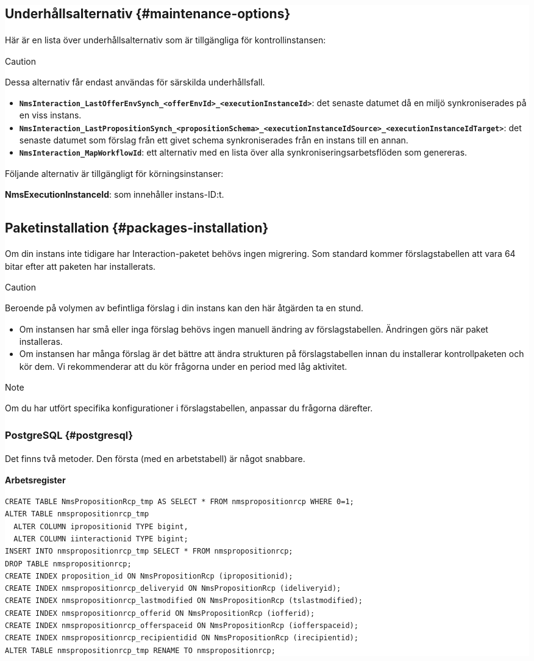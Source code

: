 ## Underhållsalternativ {#maintenance-options}

Här är en lista över underhållsalternativ som är tillgängliga för kontrollinstansen:

>[!CAUTION]
>
>Dessa alternativ får endast användas för särskilda underhållsfall.

* **`NmsInteraction_LastOfferEnvSynch_<offerEnvId>_<executionInstanceId>`**: det senaste datumet då en miljö synkroniserades på en viss instans.
* **`NmsInteraction_LastPropositionSynch_<propositionSchema>_<executionInstanceIdSource>_<executionInstanceIdTarget>`**: det senaste datumet som förslag från ett givet schema synkroniserades från en instans till en annan.
* **`NmsInteraction_MapWorkflowId`**: ett alternativ med en lista över alla synkroniseringsarbetsflöden som genereras.

Följande alternativ är tillgängligt för körningsinstanser:

**NmsExecutionInstanceId**: som innehåller instans-ID:t.

## Paketinstallation {#packages-installation}

Om din instans inte tidigare har Interaction-paketet behövs ingen migrering. Som standard kommer förslagstabellen att vara 64 bitar efter att paketen har installerats.

>[!CAUTION]
>
>Beroende på volymen av befintliga förslag i din instans kan den här åtgärden ta en stund.

* Om instansen har små eller inga förslag behövs ingen manuell ändring av förslagstabellen. Ändringen görs när paket installeras.
* Om instansen har många förslag är det bättre att ändra strukturen på förslagstabellen innan du installerar kontrollpaketen och kör dem. Vi rekommenderar att du kör frågorna under en period med låg aktivitet.

>[!NOTE]
>
>Om du har utfört specifika konfigurationer i förslagstabellen, anpassar du frågorna därefter.

### PostgreSQL {#postgresql}

Det finns två metoder. Den första (med en arbetstabell) är något snabbare.

**Arbetsregister**

```
CREATE TABLE NmsPropositionRcp_tmp AS SELECT * FROM nmspropositionrcp WHERE 0=1;
ALTER TABLE nmspropositionrcp_tmp
  ALTER COLUMN ipropositionid TYPE bigint,
  ALTER COLUMN iinteractionid TYPE bigint;
INSERT INTO nmspropositionrcp_tmp SELECT * FROM nmspropositionrcp;
DROP TABLE nmspropositionrcp;
CREATE INDEX proposition_id ON NmsPropositionRcp (ipropositionid);
CREATE INDEX nmspropositionrcp_deliveryid ON NmsPropositionRcp (ideliveryid);
CREATE INDEX nmspropositionrcp_lastmodified ON NmsPropositionRcp (tslastmodified);
CREATE INDEX nmspropositionrcp_offerid ON NmsPropositionRcp (iofferid);
CREATE INDEX nmspropositionrcp_offerspaceid ON NmsPropositionRcp (iofferspaceid);
CREATE INDEX nmspropositionrcp_recipientidid ON NmsPropositionRcp (irecipientid);
ALTER TABLE nmspropositionrcp_tmp RENAME TO nmspropositionrcp;
```

